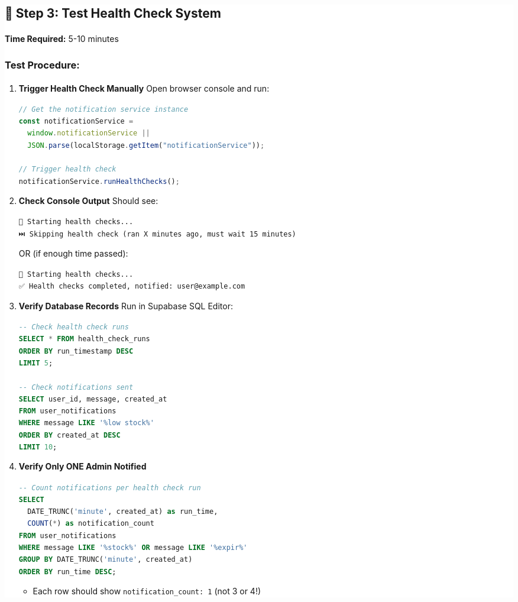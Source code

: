 
## 🏥 Step 3: Test Health Check System

**Time Required:** 5-10 minutes

### Test Procedure:

1. **Trigger Health Check Manually**
   Open browser console and run:

   ```javascript
   // Get the notification service instance
   const notificationService =
     window.notificationService ||
     JSON.parse(localStorage.getItem("notificationService"));

   // Trigger health check
   notificationService.runHealthChecks();
   ```

2. **Check Console Output**
   Should see:

   ```
   🏥 Starting health checks...
   ⏭️ Skipping health check (ran X minutes ago, must wait 15 minutes)
   ```

   OR (if enough time passed):

   ```
   🏥 Starting health checks...
   ✅ Health checks completed, notified: user@example.com
   ```

3. **Verify Database Records**
   Run in Supabase SQL Editor:

   ```sql
   -- Check health check runs
   SELECT * FROM health_check_runs
   ORDER BY run_timestamp DESC
   LIMIT 5;

   -- Check notifications sent
   SELECT user_id, message, created_at
   FROM user_notifications
   WHERE message LIKE '%low stock%'
   ORDER BY created_at DESC
   LIMIT 10;
   ```

4. **Verify Only ONE Admin Notified**
   ```sql
   -- Count notifications per health check run
   SELECT
     DATE_TRUNC('minute', created_at) as run_time,
     COUNT(*) as notification_count
   FROM user_notifications
   WHERE message LIKE '%stock%' OR message LIKE '%expir%'
   GROUP BY DATE_TRUNC('minute', created_at)
   ORDER BY run_time DESC;
   ```
   - Each row should show `notification_count: 1` (not 3 or 4!)
